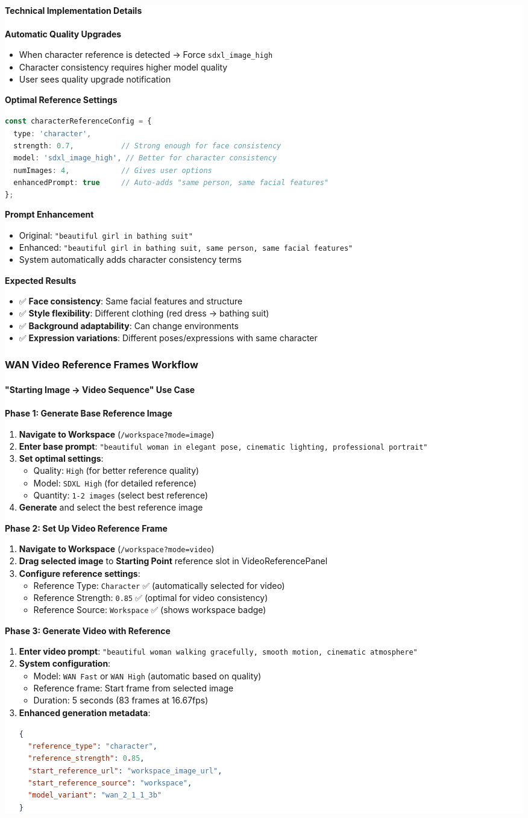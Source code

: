 #### **Technical Implementation Details**

**Automatic Quality Upgrades**
- When character reference is detected → Force `sdxl_image_high`
- Character consistency requires higher model quality
- User sees quality upgrade notification

**Optimal Reference Settings**
```typescript
const characterReferenceConfig = {
  type: 'character',
  strength: 0.7,           // Strong enough for face consistency
  model: 'sdxl_image_high', // Better for character consistency
  numImages: 4,            // Gives user options
  enhancedPrompt: true     // Auto-adds "same person, same facial features"
};
```

**Prompt Enhancement**
- Original: `"beautiful girl in bathing suit"`
- Enhanced: `"beautiful girl in bathing suit, same person, same facial features"`
- System automatically adds character consistency terms

**Expected Results**
- ✅ **Face consistency**: Same facial features and structure
- ✅ **Style flexibility**: Different clothing (red dress → bathing suit)
- ✅ **Background adaptability**: Can change environments
- ✅ **Expression variations**: Different poses/expressions with same character

### **WAN Video Reference Frames Workflow**

#### **"Starting Image → Video Sequence" Use Case**

**Phase 1: Generate Base Reference Image**
1. **Navigate to Workspace** (`/workspace?mode=image`)
2. **Enter base prompt**: `"beautiful woman in elegant pose, cinematic lighting, professional portrait"`
3. **Set optimal settings**:
   - Quality: `High` (for better reference quality)
   - Model: `SDXL High` (for detailed reference)
   - Quantity: `1-2 images` (select best reference)
4. **Generate** and select the best reference image

**Phase 2: Set Up Video Reference Frame**
1. **Navigate to Workspace** (`/workspace?mode=video`)
2. **Drag selected image** to **Starting Point** reference slot in VideoReferencePanel
3. **Configure reference settings**:
   - Reference Type: `Character` ✅ (automatically selected for video)
   - Reference Strength: `0.85` ✅ (optimal for video consistency)
   - Reference Source: `Workspace` ✅ (shows workspace badge)

**Phase 3: Generate Video with Reference**
1. **Enter video prompt**: `"beautiful woman walking gracefully, smooth motion, cinematic atmosphere"`
2. **System configuration**:
   - Model: `WAN Fast` or `WAN High` (automatic based on quality)
   - Reference frame: Start frame from selected image
   - Duration: 5 seconds (83 frames at 16.67fps)
3. **Enhanced generation metadata**:
   ```json
   {
     "reference_type": "character",
     "reference_strength": 0.85,
     "start_reference_url": "workspace_image_url",
     "start_reference_source": "workspace",
     "model_variant": "wan_2_1_1_3b"
   }
   ```
